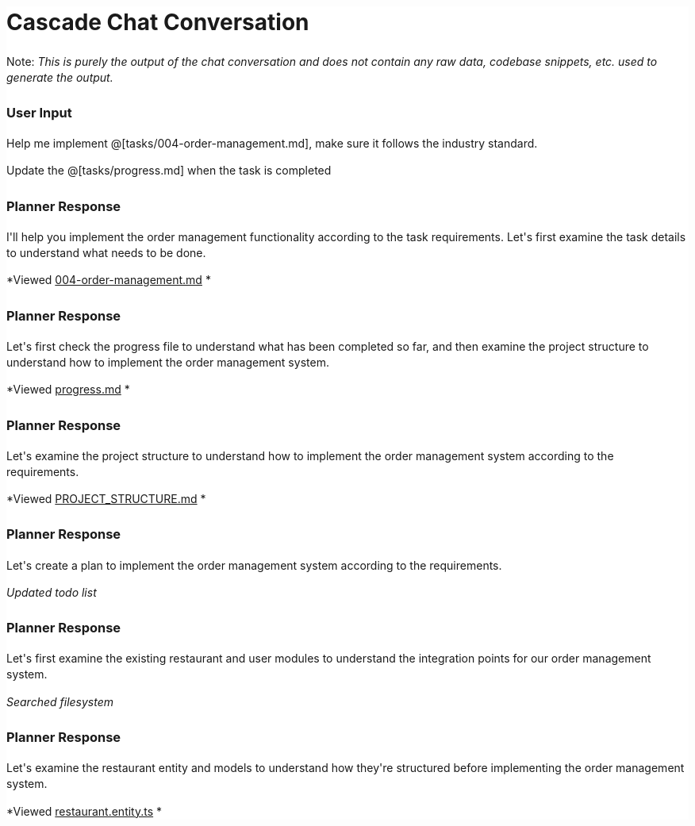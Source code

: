 # Cascade Chat Conversation

  Note: _This is purely the output of the chat conversation and does not contain any raw data, codebase snippets, etc. used to generate the output._

### User Input

Help me implement @[tasks/004-order-management.md], make sure it follows the industry standard.

Update the @[tasks/progress.md] when the task is completed

### Planner Response

I'll help you implement the order management functionality according to the task requirements. Let's first examine the task details to understand what needs to be done.

*Viewed [004-order-management.md](file:///Users/sumitk/Desktop/AI%20Native/food-delivery-platform/tasks/004-order-management.md) *

### Planner Response

Let's first check the progress file to understand what has been completed so far, and then examine the project structure to understand how to implement the order management system.

*Viewed [progress.md](file:///Users/sumitk/Desktop/AI%20Native/food-delivery-platform/tasks/progress.md) *

### Planner Response

Let's examine the project structure to understand how to implement the order management system according to the requirements.

*Viewed [PROJECT_STRUCTURE.md](file:///Users/sumitk/Desktop/AI%20Native/food-delivery-platform/PROJECT_STRUCTURE.md) *

### Planner Response

Let's create a plan to implement the order management system according to the requirements.

*Updated todo list*

### Planner Response

Let's first examine the existing restaurant and user modules to understand the integration points for our order management system.

*Searched filesystem*

### Planner Response

Let's examine the restaurant entity and models to understand how they're structured before implementing the order management system.

*Viewed [restaurant.entity.ts](file:///Users/sumitk/Desktop/AI%20Native/food-delivery-platform/src/modules/restaurants/entities/restaurant.entity.ts) *
